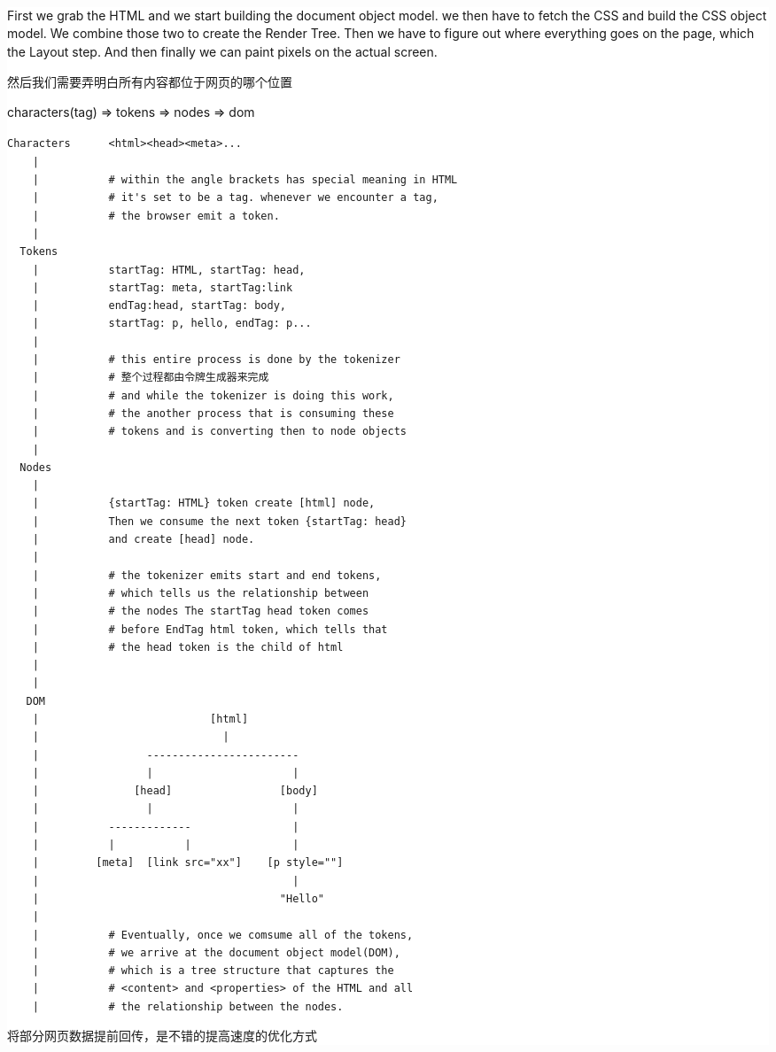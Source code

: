 First we grab the HTML and we start building the document object model. we then have to fetch the CSS and build the 
CSS object model. We combine those two to create the Render Tree. Then we have to figure out where everything
goes on the page, which the Layout step. And then finally we can paint pixels on the actual screen.

然后我们需要弄明白所有内容都位于网页的哪个位置

characters(tag) => tokens => nodes => dom

``` 
Characters      <html><head><meta>...
    |          
    |           # within the angle brackets has special meaning in HTML
    |           # it's set to be a tag. whenever we encounter a tag,
    |           # the browser emit a token.
    |
  Tokens        
    |           startTag: HTML, startTag: head, 
    |           startTag: meta, startTag:link
    |           endTag:head, startTag: body, 
    |           startTag: p, hello, endTag: p...
    |
    |           # this entire process is done by the tokenizer
    |           # 整个过程都由令牌生成器来完成
    |           # and while the tokenizer is doing this work,
    |           # the another process that is consuming these 
    |           # tokens and is converting then to node objects
    |
  Nodes                        
    |
    |           {startTag: HTML} token create [html] node,
    |           Then we consume the next token {startTag: head}
    |           and create [head] node. 
    |
    |           # the tokenizer emits start and end tokens,
    |           # which tells us the relationship between 
    |           # the nodes The startTag head token comes
    |           # before EndTag html token, which tells that
    |           # the head token is the child of html
    |
    |
   DOM        
    |                           [html]
    |                             |
    |                 ------------------------
    |                 |                      |
    |               [head]                 [body]
    |                 |                      |             
    |           -------------                |
    |           |           |                |
    |         [meta]  [link src="xx"]    [p style=""]
    |                                        |
    |                                      "Hello"
    |
    |           # Eventually, once we comsume all of the tokens,
    |           # we arrive at the document object model(DOM),
    |           # which is a tree structure that captures the 
    |           # <content> and <properties> of the HTML and all 
    |           # the relationship between the nodes.
  ```
将部分网页数据提前回传，是不错的提高速度的优化方式
